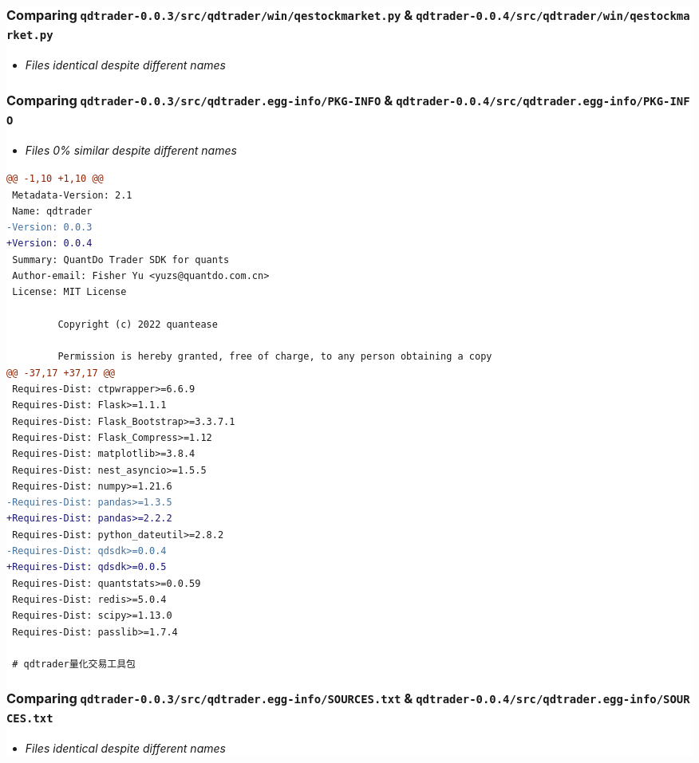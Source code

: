 ### Comparing `qdtrader-0.0.3/src/qdtrader/win/qestockmarket.py` & `qdtrader-0.0.4/src/qdtrader/win/qestockmarket.py`

 * *Files identical despite different names*

### Comparing `qdtrader-0.0.3/src/qdtrader.egg-info/PKG-INFO` & `qdtrader-0.0.4/src/qdtrader.egg-info/PKG-INFO`

 * *Files 0% similar despite different names*

```diff
@@ -1,10 +1,10 @@
 Metadata-Version: 2.1
 Name: qdtrader
-Version: 0.0.3
+Version: 0.0.4
 Summary: QuantDo Trader SDK for quants
 Author-email: Fisher Yu <yuzs@quantdo.com.cn>
 License: MIT License
         
         Copyright (c) 2022 quantease
         
         Permission is hereby granted, free of charge, to any person obtaining a copy
@@ -37,17 +37,17 @@
 Requires-Dist: ctpwrapper>=6.6.9
 Requires-Dist: Flask>=1.1.1
 Requires-Dist: Flask_Bootstrap>=3.3.7.1
 Requires-Dist: Flask_Compress>=1.12
 Requires-Dist: matplotlib>=3.8.4
 Requires-Dist: nest_asyncio>=1.5.5
 Requires-Dist: numpy>=1.21.6
-Requires-Dist: pandas>=1.3.5
+Requires-Dist: pandas>=2.2.2
 Requires-Dist: python_dateutil>=2.8.2
-Requires-Dist: qdsdk>=0.0.4
+Requires-Dist: qdsdk>=0.0.5
 Requires-Dist: quantstats>=0.0.59
 Requires-Dist: redis>=5.0.4
 Requires-Dist: scipy>=1.13.0
 Requires-Dist: passlib>=1.7.4
 
 # qdtrader量化交易工具包
```

### Comparing `qdtrader-0.0.3/src/qdtrader.egg-info/SOURCES.txt` & `qdtrader-0.0.4/src/qdtrader.egg-info/SOURCES.txt`

 * *Files identical despite different names*


